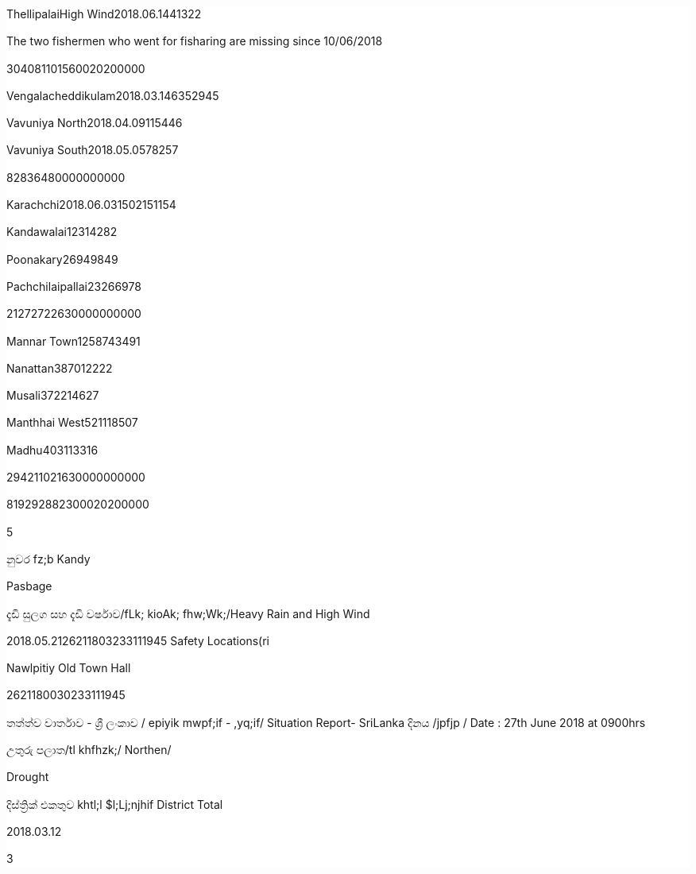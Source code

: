 ThellipalaiHigh Wind2018.06.1441322

The two fishermen who went for fisharing are missing since 10/06/2018

304081101560020200000

Vengalacheddikulam2018.03.146352945

Vavuniya North2018.04.09115446

Vavuniya South2018.05.0578257

82836480000000000

Karachchi2018.06.031502151154

Kandawalai12314282

Poonakary26949849

Pachchilaipallai23266978

21272722630000000000

Mannar Town1258743491

Nanattan387012222

Musali372214627

Manthhai West521118507

Madhu403113316

294211021630000000000

819292882300020200000

5

නුවර fz;b Kandy

Pasbage

දැඩි සුලග සහ දැඩි වර්ෂාව/fLk; kioAk; fhw;Wk;/Heavy Rain and High Wind

2018.05.2126211803233111945 Safety Locations(ri

Nawlpitiy Old Town Hall

2621180030233111945

තත්ත්ව වාර්තාව - ශ්‍රී ලංකාව / epiyik mwpf;if - ,yq;if/ Situation Report- SriLanka දිනය /jpfjp / Date : 27th June 2018 at 0900hrs

උතුරු පලාත/tl khfhzk;/ Northen/

Drought

දිස්ත්‍රික් එකතුව khtl;l $l;Lj;njhif District Total

2018.03.12

3
